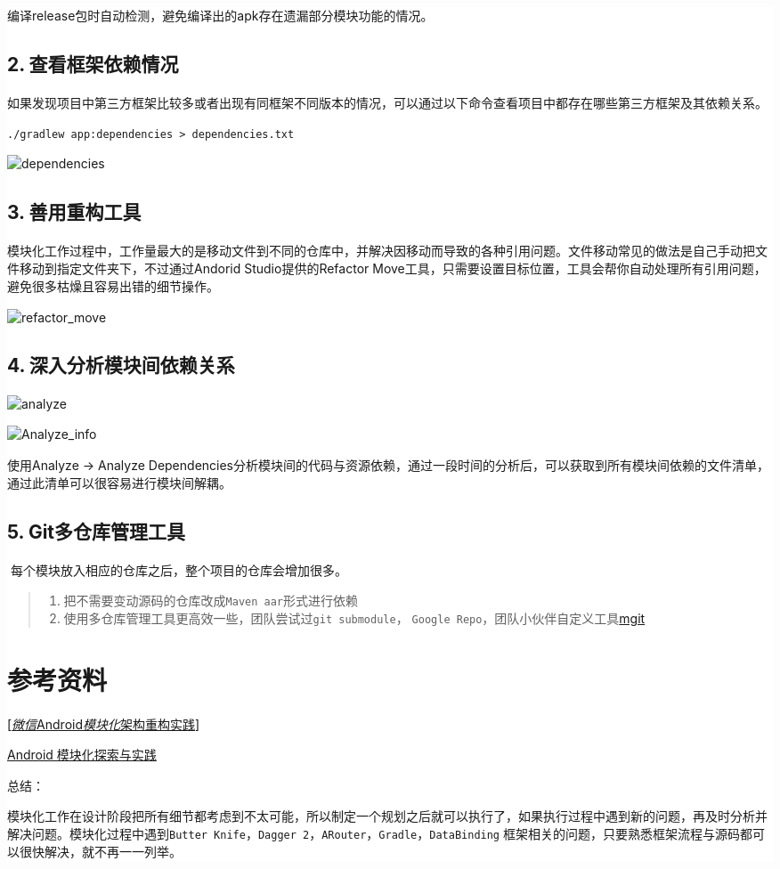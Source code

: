 编译release包时自动检测，避免编译出的apk存在遗漏部分模块功能的情况。





## 2. 查看框架依赖情况

​    如果发现项目中第三方框架比较多或者出现有同框架不同版本的情况，可以通过以下命令查看项目中都存在哪些第三方框架及其依赖关系。

```shell
./gradlew app:dependencies > dependencies.txt
```

 ![dependencies](/assets/images/2017-12-30-androud-mo-kuai-hua/dependencies.png)



## 3. 善用重构工具

​    模块化工作过程中，工作量最大的是移动文件到不同的仓库中，并解决因移动而导致的各种引用问题。文件移动常见的做法是自己手动把文件移动到指定文件夹下，不过通过Andorid Studio提供的Refactor Move工具，只需要设置目标位置，工具会帮你自动处理所有引用问题，避免很多枯燥且容易出错的细节操作。

![refactor_move](/assets/images/2017-12-30-androud-mo-kuai-hua/refactor_move.png)



## 4. 深入分析模块间依赖关系



![analyze](/assets/images/2017-12-30-androud-mo-kuai-hua/analyze.png)



![Analyze_info](/assets/images/2017-12-30-androud-mo-kuai-hua/Analyze_info.png)

  使用Analyze -> Analyze Dependencies分析模块间的代码与资源依赖，通过一段时间的分析后，可以获取到所有模块间依赖的文件清单，通过此清单可以很容易进行模块间解耦。



## 5. Git多仓库管理工具

​    每个模块放入相应的仓库之后，整个项目的仓库会增加很多。

>1. 把不需要变动源码的仓库改成`Maven aar`形式进行依赖
>2. 使用多仓库管理工具更高效一些，团队尝试过`git submodule`， `Google Repo`，团队小伙伴自定义工具[mgit](https://github.com/FamliarMan/MGit)



# 参考资料

[[*微信*Android*模块化*架构重构实践](https://mp.weixin.qq.com/s/6Q818XA5FaHd7jJMFBG60w)]

[Android 模块化探索与实践](https://zhuanlan.zhihu.com/p/26744821)



总结：

​        模块化工作在设计阶段把所有细节都考虑到不太可能，所以制定一个规划之后就可以执行了，如果执行过程中遇到新的问题，再及时分析并解决问题。模块化过程中遇到`Butter Knife`，`Dagger 2`，`ARouter`，`Gradle`，`DataBinding` 框架相关的问题，只要熟悉框架流程与源码都可以很快解决，就不再一一列举。
